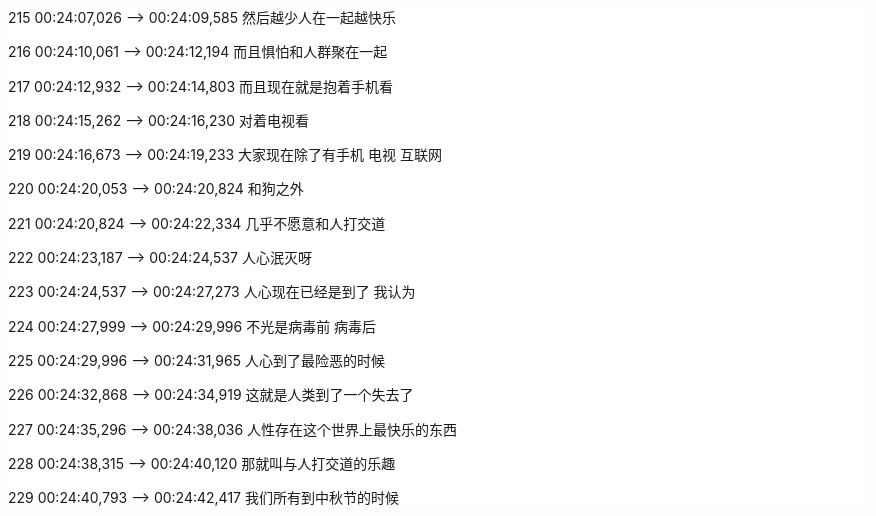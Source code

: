 215
00:24:07,026 –&gt; 00:24:09,585
然后越少人在一起越快乐
 
216
00:24:10,061 –&gt; 00:24:12,194
而且惧怕和人群聚在一起
 
217
00:24:12,932 –&gt; 00:24:14,803
而且现在就是抱着手机看
 
218
00:24:15,262 –&gt; 00:24:16,230
对着电视看
 
219
00:24:16,673 –&gt; 00:24:19,233
大家现在除了有手机 电视 互联网
 
220
00:24:20,053 –&gt; 00:24:20,824
和狗之外
 
221
00:24:20,824 –&gt; 00:24:22,334
几乎不愿意和人打交道
 
222
00:24:23,187 –&gt; 00:24:24,537
人心泯灭呀
 
223
00:24:24,537 –&gt; 00:24:27,273
人心现在已经是到了 我认为
 
224
00:24:27,999 –&gt; 00:24:29,996
不光是病毒前 病毒后
 
225
00:24:29,996 –&gt; 00:24:31,965
人心到了最险恶的时候
 
226
00:24:32,868 –&gt; 00:24:34,919
这就是人类到了一个失去了
 
227
00:24:35,296 –&gt; 00:24:38,036
人性存在这个世界上最快乐的东西
 
228
00:24:38,315 –&gt; 00:24:40,120
那就叫与人打交道的乐趣
 
229
00:24:40,793 –&gt; 00:24:42,417
我们所有到中秋节的时候
 